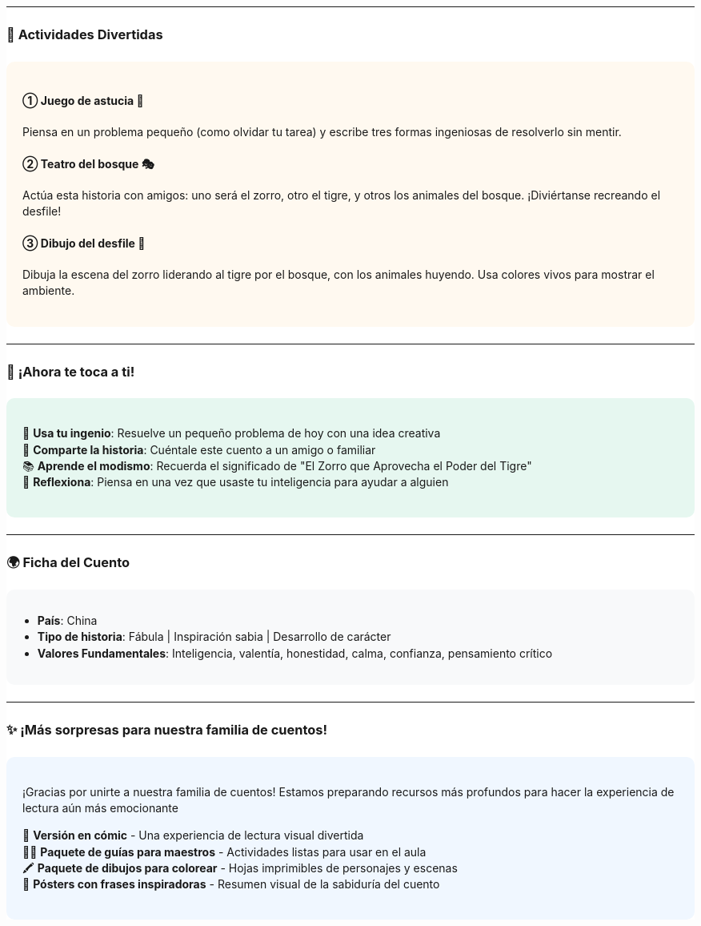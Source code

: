 </div>

---

### 🚀 **Actividades Divertidas**
<div style="background: #fff9f0; padding: 20px; border-radius: 10px; margin: 1.5rem 0;">

#### **① Juego de astucia** 🧠
Piensa en un problema pequeño (como olvidar tu tarea) y escribe tres formas ingeniosas de resolverlo sin mentir.

#### **② Teatro del bosque** 🎭
Actúa esta historia con amigos: uno será el zorro, otro el tigre, y otros los animales del bosque. ¡Diviértanse recreando el desfile!

#### **③ Dibujo del desfile** 🎨
Dibuja la escena del zorro liderando al tigre por el bosque, con los animales huyendo. Usa colores vivos para mostrar el ambiente.

</div>

---

### 🎯 **¡Ahora te toca a ti!**
<div style="background: #e6f7f0; padding: 20px; border-radius: 10px; margin: 1.5rem 0;">

🌟 **Usa tu ingenio**: Resuelve un pequeño problema de hoy con una idea creativa  
🤝 **Comparte la historia**: Cuéntale este cuento a un amigo o familiar  
📚 **Aprende el modismo**: Recuerda el significado de "El Zorro que Aprovecha el Poder del Tigre"  
💭 **Reflexiona**: Piensa en una vez que usaste tu inteligencia para ayudar a alguien

</div>

---

### 🌍 **Ficha del Cuento**
<div style="background: #f8f9fa; padding: 15px; border-radius: 10px; margin: 1.5rem 0;">

- **País**: China
- **Tipo de historia**: Fábula | Inspiración sabia | Desarrollo de carácter
- **Valores Fundamentales**: Inteligencia, valentía, honestidad, calma, confianza, pensamiento crítico

</div>

---

### ✨ **¡Más sorpresas para nuestra familia de cuentos!**
<div style="background: #f0f7ff; padding: 20px; border-radius: 10px; margin: 1.5rem 0;">

¡Gracias por unirte a nuestra familia de cuentos! Estamos preparando recursos más profundos para hacer la experiencia de lectura aún más emocionante

🎨 **Versión en cómic** - Una experiencia de lectura visual divertida  
👩‍🏫 **Paquete de guías para maestros** - Actividades listas para usar en el aula  
🖍️ **Paquete de dibujos para colorear** - Hojas imprimibles de personajes y escenas  
💫 **Pósters con frases inspiradoras** - Resumen visual de la sabiduría del cuento
